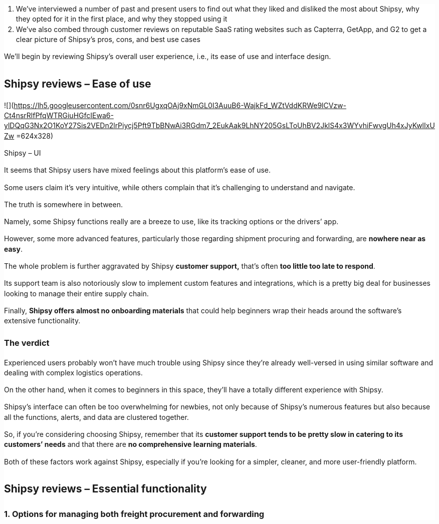 1. We’ve interviewed a number of past and present users to find out what they liked and disliked the most about Shipsy, why they opted for it in the first place, and why they stopped using it
2. We’ve also combed through customer reviews on reputable SaaS rating websites such as Capterra, GetApp, and G2 to get a clear picture of Shipsy’s pros, cons, and best use cases

We’ll begin by reviewing Shipsy’s overall user experience, i.e., its ease of use and interface design.

## Shipsy reviews – Ease of use

![](https://lh5.googleusercontent.com/0snr6UgxqOAj9xNmGL0I3AuuB6-WajkFd_WZtVddKRWe9lCVzw-Ct4nsrRlfPfqWTRGiuHGfcIEwa6-ylDQqG3Nx2O1KoY27Sis2VEDn2lrPiycj5Pft9TbBNwAi3RGdm7_2EukAak9LhNY205GsLToUhBV2JklS4x3WYvhiFwvgUh4xJyKwlIxUZw =624x328)

Shipsy – UI

It seems that Shipsy users have mixed feelings about this platform’s ease of use.

Some users claim it’s very intuitive, while others complain that it’s challenging to understand and navigate.

The truth is somewhere in between.

Namely, some Shipsy functions really are a breeze to use, like its tracking options or the drivers’ app.

However, some more advanced features, particularly those regarding shipment procuring and forwarding, are **nowhere near as easy**.

The whole problem is further aggravated by Shipsy **customer support,** that’s often **too little too late to respond**.

Its support team is also notoriously slow to implement custom features and integrations, which is a pretty big deal for businesses looking to manage their entire supply chain.

Finally, **Shipsy offers almost no onboarding materials** that could help beginners wrap their heads around the software’s extensive functionality.

### The verdict

Experienced users probably won’t have much trouble using Shipsy since they’re already well-versed in using similar software and dealing with complex logistics operations.

On the other hand, when it comes to beginners in this space, they’ll have a totally different experience with Shipsy.

Shipsy’s interface can often be too overwhelming for newbies, not only because of Shipsy’s numerous features but also because all the functions, alerts, and data are clustered together.

So, if you’re considering choosing Shipsy, remember that its **customer support tends to be pretty slow in catering to its customers’ needs** and that there are **no comprehensive learning materials**.

Both of these factors work against Shipsy, especially if you’re looking for a simpler, cleaner, and more user-friendly platform.

## Shipsy reviews – Essential functionality

### 1. Options for managing both freight procurement and forwarding
